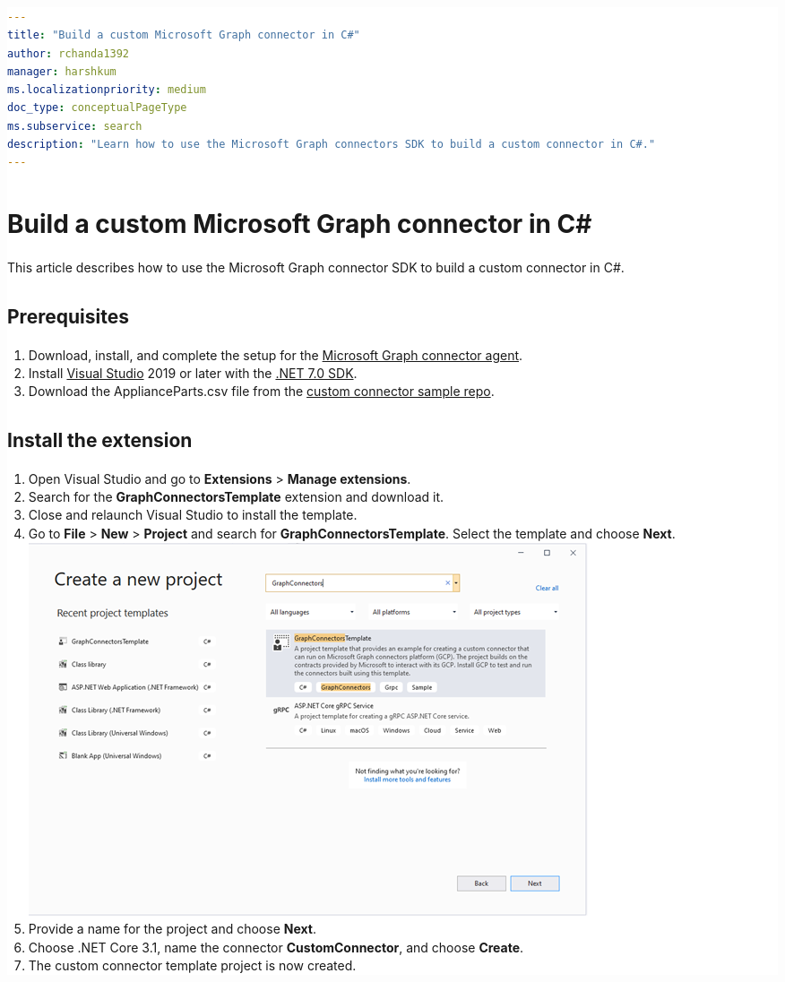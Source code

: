 ```yaml
---
title: "Build a custom Microsoft Graph connector in C#"
author: rchanda1392
manager: harshkum
ms.localizationpriority: medium
doc_type: conceptualPageType
ms.subservice: search
description: "Learn how to use the Microsoft Graph connectors SDK to build a custom connector in C#."
---
```


# Build a custom Microsoft Graph connector in C#

This article describes how to use the Microsoft Graph connector SDK to build a custom connector in C#.

## Prerequisites

1. Download, install, and complete the setup for the [Microsoft Graph connector agent](/microsoftsearch/graph-connector-agent).
2. Install [Visual Studio](https://visualstudio.microsoft.com/) 2019 or later with the [.NET 7.0 SDK](https://dotnet.microsoft.com/download).
3. Download the ApplianceParts.csv file from the [custom connector sample repo](https://github.com/microsoftgraph/msgraph-connectors-sdk/blob/main/C%23%20sample/CustomConnector/ApplianceParts.csv).

## Install the extension

1. Open Visual Studio and go to **Extensions** > **Manage extensions**.
2. Search for the **GraphConnectorsTemplate** extension and download it.
3. Close and relaunch Visual Studio to install the template.
4. Go to **File** > **New** > **Project** and search for **GraphConnectorsTemplate**. Select the template and choose **Next**.
    ![Screenshot of the Create project from template page in Visual Studio](images/connectors-sdk/create.png)
5. Provide a name for the project and choose **Next**.
6. Choose .NET Core 3.1, name the connector **CustomConnector**, and choose **Create**.
7. The custom connector template project is now created.
